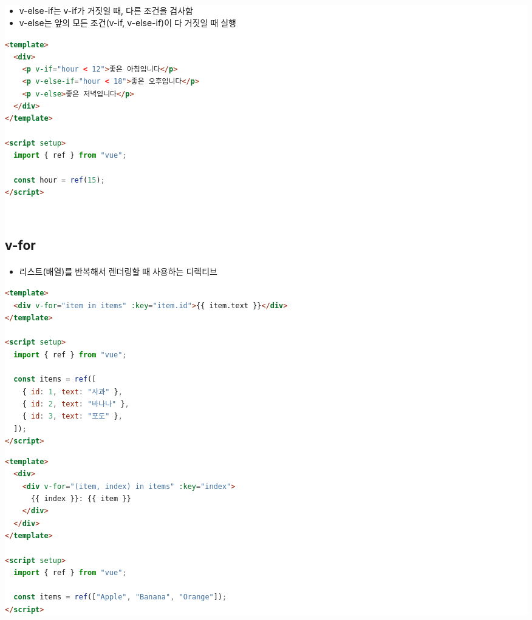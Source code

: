 <p></p>

- v-else-if는 v-if가 거짓일 때, 다른 조건을 검사함
- v-else는 앞의 모든 조건(v-if, v-else-if)이 다 거짓일 때 실행

```html
<template>
  <div>
    <p v-if="hour < 12">좋은 아침입니다</p>
    <p v-else-if="hour < 18">좋은 오후입니다</p>
    <p v-else>좋은 저녁입니다</p>
  </div>
</template>

<script setup>
  import { ref } from "vue";

  const hour = ref(15);
</script>
```

<br />

## v-for

- 리스트(배열)를 반복해서 렌더링할 때 사용하는 디렉티브

```html
<template>
  <div v-for="item in items" :key="item.id">{{ item.text }}</div>
</template>

<script setup>
  import { ref } from "vue";

  const items = ref([
    { id: 1, text: "사과" },
    { id: 2, text: "바나나" },
    { id: 3, text: "포도" },
  ]);
</script>
```

```html
<template>
  <div>
    <div v-for="(item, index) in items" :key="index">
      {{ index }}: {{ item }}
    </div>
  </div>
</template>

<script setup>
  import { ref } from "vue";

  const items = ref(["Apple", "Banana", "Orange"]);
</script>
```
